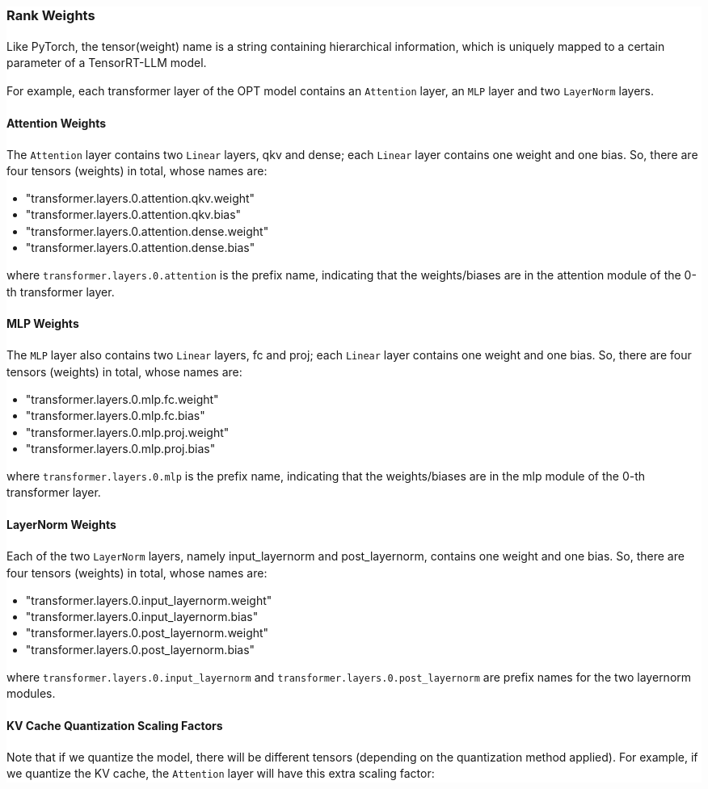 ### Rank Weights

Like PyTorch, the tensor(weight) name is a string containing hierarchical information,
which is uniquely mapped to a certain parameter of a TensorRT-LLM model.

For example, each transformer layer of the OPT model contains an `Attention` layer, an `MLP` layer and two `LayerNorm` layers.

#### Attention Weights

The `Attention` layer contains two `Linear` layers, qkv and dense; each `Linear` layer contains one weight and one bias.
So, there are four tensors (weights) in total, whose names are:

- "transformer.layers.0.attention.qkv.weight"
- "transformer.layers.0.attention.qkv.bias"
- "transformer.layers.0.attention.dense.weight"
- "transformer.layers.0.attention.dense.bias"

where `transformer.layers.0.attention` is the prefix name, indicating that the weights/biases are in the attention module of the 0-th transformer layer.

#### MLP Weights

The `MLP` layer also contains two `Linear` layers, fc and proj; each `Linear` layer contains one weight and one bias.
So, there are four tensors (weights) in total, whose names are:

- "transformer.layers.0.mlp.fc.weight"
- "transformer.layers.0.mlp.fc.bias"
- "transformer.layers.0.mlp.proj.weight"
- "transformer.layers.0.mlp.proj.bias"

where `transformer.layers.0.mlp` is the prefix name, indicating that the weights/biases are in the mlp module of the 0-th transformer layer.

#### LayerNorm Weights

Each of the two `LayerNorm` layers, namely input_layernorm and post_layernorm, contains one weight and one bias.
So, there are four tensors (weights) in total, whose names are:

- "transformer.layers.0.input_layernorm.weight"
- "transformer.layers.0.input_layernorm.bias"
- "transformer.layers.0.post_layernorm.weight"
- "transformer.layers.0.post_layernorm.bias"

where `transformer.layers.0.input_layernorm` and `transformer.layers.0.post_layernorm` are prefix names for the two layernorm modules.

#### KV Cache Quantization Scaling Factors

Note that if we quantize the model, there will be different tensors (depending on the quantization method applied).
For example, if we quantize the KV cache, the `Attention` layer will have this extra scaling factor:
